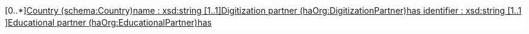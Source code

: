 <text fill="#000000" font-family="sans-serif" font-size="14" lengthAdjust="spacing" textLength="34" x="1260" y="276.0732">[0..*]</text></g></a><a href="#schema%3ACountry" target="_top" title="#schema%3ACountry" xlink:actuate="onRequest" xlink:href="#schema%3ACountry" xlink:show="new" xlink:title="#schema%3ACountry" xlink:type="simple"><g id="elem_schema_Country"><rect codeLine="19" fill="#F1F1F1" height="50.5938" id="schema_Country" rx="3.5" ry="3.5" style="stroke:#181818;stroke-width:0.5;" width="197" x="1505.5" y="818"/><text fill="#000000" font-family="sans-serif" font-size="14" font-weight="bold" lengthAdjust="spacing" textLength="63" x="1508.5" y="835.9951">Country</text><text fill="#000000" font-family="sans-serif" font-size="14" lengthAdjust="spacing" textLength="4" x="1571.5" y="835.9951"> </text><text fill="#000000" font-family="sans-serif" font-size="14" lengthAdjust="spacing" textLength="124" x="1575.5" y="835.9951">(schema:Country)</text><line style="stroke:#181818;stroke-width:0.5;" x1="1506.5" x2="1701.5" y1="844.2969" y2="844.2969"/><text fill="#000000" font-family="sans-serif" font-size="14" lengthAdjust="spacing" textLength="39" x="1511.5" y="861.292">name</text><text fill="#000000" font-family="sans-serif" font-size="14" lengthAdjust="spacing" textLength="4" x="1550.5" y="861.292"> </text><text fill="#000000" font-family="sans-serif" font-size="14" lengthAdjust="spacing" textLength="5" x="1554.5" y="861.292">:</text><text fill="#000000" font-family="sans-serif" font-size="14" lengthAdjust="spacing" textLength="4" x="1559.5" y="861.292"> </text><text fill="#000000" font-family="sans-serif" font-size="14" font-style="italic" lengthAdjust="spacing" textLength="68" x="1563.5" y="861.292">xsd:string</text><text fill="#000000" font-family="sans-serif" font-size="14" lengthAdjust="spacing" textLength="4" x="1631.5" y="861.292"> </text><text fill="#000000" font-family="sans-serif" font-size="14" lengthAdjust="spacing" textLength="36" x="1635.5" y="861.292">[1..1]</text></g></a><a href="#haOrg%3ADigitizationPartner" target="_top" title="#haOrg%3ADigitizationPartner" xlink:actuate="onRequest" xlink:href="#haOrg%3ADigitizationPartner" xlink:show="new" xlink:title="#haOrg%3ADigitizationPartner" xlink:type="simple"><g id="elem_haOrg_DigitizationPartner"><rect codeLine="20" fill="#F1F1F1" height="50.5938" id="haOrg_DigitizationPartner" rx="3.5" ry="3.5" style="stroke:#181818;stroke-width:0.5;" width="344" x="1756" y="15"/><text fill="#000000" font-family="sans-serif" font-size="14" font-weight="bold" lengthAdjust="spacing" textLength="87" x="1759" y="32.9951">Digitization</text><text fill="#000000" font-family="sans-serif" font-size="14" font-weight="bold" lengthAdjust="spacing" textLength="5" x="1846" y="32.9951"> </text><text fill="#000000" font-family="sans-serif" font-size="14" font-weight="bold" lengthAdjust="spacing" textLength="59" x="1851" y="32.9951">partner</text><text fill="#000000" font-family="sans-serif" font-size="14" lengthAdjust="spacing" textLength="4" x="1910" y="32.9951"> </text><text fill="#000000" font-family="sans-serif" font-size="14" lengthAdjust="spacing" textLength="183" x="1914" y="32.9951">(haOrg:DigitizationPartner)</text><line style="stroke:#181818;stroke-width:0.5;" x1="1757" x2="2099" y1="41.2969" y2="41.2969"/><text fill="#000000" font-family="sans-serif" font-size="14" lengthAdjust="spacing" textLength="25" x="1762" y="58.292">has</text><text fill="#000000" font-family="sans-serif" font-size="14" lengthAdjust="spacing" textLength="4" x="1787" y="58.292"> </text><text fill="#000000" font-family="sans-serif" font-size="14" lengthAdjust="spacing" textLength="59" x="1791" y="58.292">identifier</text><text fill="#000000" font-family="sans-serif" font-size="14" lengthAdjust="spacing" textLength="4" x="1850" y="58.292"> </text><text fill="#000000" font-family="sans-serif" font-size="14" lengthAdjust="spacing" textLength="5" x="1854" y="58.292">:</text><text fill="#000000" font-family="sans-serif" font-size="14" lengthAdjust="spacing" textLength="4" x="1859" y="58.292"> </text><text fill="#000000" font-family="sans-serif" font-size="14" font-style="italic" lengthAdjust="spacing" textLength="68" x="1863" y="58.292">xsd:string</text><text fill="#000000" font-family="sans-serif" font-size="14" lengthAdjust="spacing" textLength="4" x="1931" y="58.292"> </text><text fill="#000000" font-family="sans-serif" font-size="14" lengthAdjust="spacing" textLength="36" x="1935" y="58.292">[1..1]</text></g></a><a href="#haOrg%3AEducationalPartner" target="_top" title="#haOrg%3AEducationalPartner" xlink:actuate="onRequest" xlink:href="#haOrg%3AEducationalPartner" xlink:show="new" xlink:title="#haOrg%3AEducationalPartner" xlink:type="simple"><g id="elem_haOrg_EducationalPartner"><rect codeLine="21" fill="#F1F1F1" height="50.5938" id="haOrg_EducationalPartner" rx="3.5" ry="3.5" style="stroke:#181818;stroke-width:0.5;" width="351" x="342.5" y="15"/><text fill="#000000" font-family="sans-serif" font-size="14" font-weight="bold" lengthAdjust="spacing" textLength="90" x="345.5" y="32.9951">Educational</text><text fill="#000000" font-family="sans-serif" font-size="14" font-weight="bold" lengthAdjust="spacing" textLength="5" x="435.5" y="32.9951"> </text><text fill="#000000" font-family="sans-serif" font-size="14" font-weight="bold" lengthAdjust="spacing" textLength="59" x="440.5" y="32.9951">partner</text><text fill="#000000" font-family="sans-serif" font-size="14" lengthAdjust="spacing" textLength="4" x="499.5" y="32.9951"> </text><text fill="#000000" font-family="sans-serif" font-size="14" lengthAdjust="spacing" textLength="187" x="503.5" y="32.9951">(haOrg:EducationalPartner)</text><line style="stroke:#181818;stroke-width:0.5;" x1="343.5" x2="692.5" y1="41.2969" y2="41.2969"/><text fill="#000000" font-family="sans-serif" font-size="14" lengthAdjust="spacing" textLength="25" x="348.5" y="58.292">has</text>